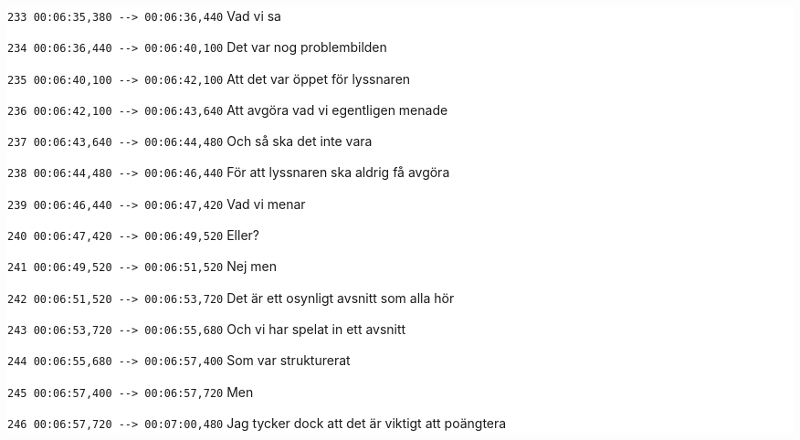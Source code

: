 

`233 00:06:35,380 --> 00:06:36,440`
Vad vi sa



`234 00:06:36,440 --> 00:06:40,100`
Det var nog problembilden



`235 00:06:40,100 --> 00:06:42,100`
Att det var öppet för lyssnaren



`236 00:06:42,100 --> 00:06:43,640`
Att avgöra vad vi egentligen menade



`237 00:06:43,640 --> 00:06:44,480`
Och så ska det inte vara



`238 00:06:44,480 --> 00:06:46,440`
För att lyssnaren ska aldrig få avgöra



`239 00:06:46,440 --> 00:06:47,420`
Vad vi menar



`240 00:06:47,420 --> 00:06:49,520`
Eller?



`241 00:06:49,520 --> 00:06:51,520`
Nej men



`242 00:06:51,520 --> 00:06:53,720`
Det är ett osynligt avsnitt som alla hör



`243 00:06:53,720 --> 00:06:55,680`
Och vi har spelat in ett avsnitt



`244 00:06:55,680 --> 00:06:57,400`
Som var strukturerat



`245 00:06:57,400 --> 00:06:57,720`
Men



`246 00:06:57,720 --> 00:07:00,480`
Jag tycker dock att det är viktigt att poängtera
